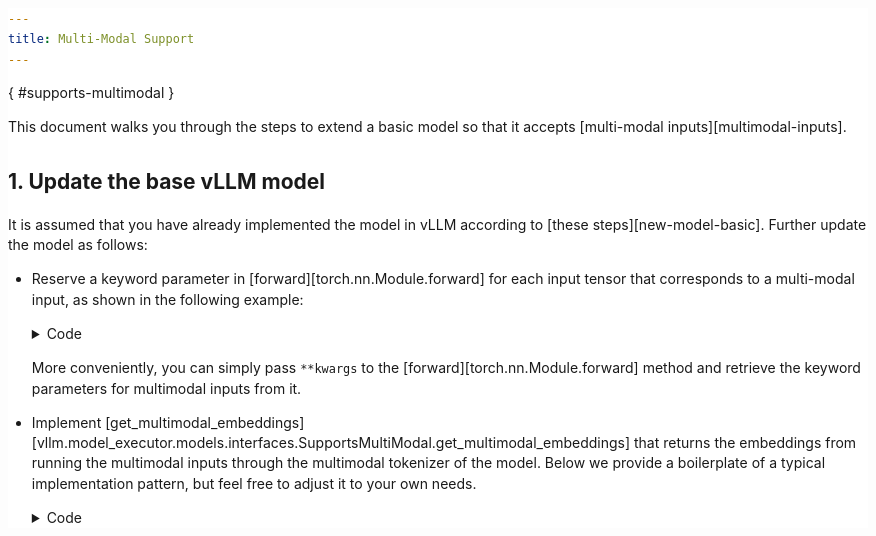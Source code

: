 ```yaml
---
title: Multi-Modal Support
---
```

[](){ #supports-multimodal }

This document walks you through the steps to extend a basic model so that it accepts [multi-modal inputs][multimodal-inputs].

## 1. Update the base vLLM model

It is assumed that you have already implemented the model in vLLM according to [these steps][new-model-basic].
Further update the model as follows:

- Reserve a keyword parameter in [forward][torch.nn.Module.forward] for each input tensor that corresponds to a multi-modal input, as shown in the following example:

  <details><summary>Code</summary></details>
  
  More conveniently, you can simply pass `**kwargs` to the [forward][torch.nn.Module.forward] method and retrieve the keyword parameters for multimodal inputs from it.

- Implement [get_multimodal_embeddings][vllm.model_executor.models.interfaces.SupportsMultiModal.get_multimodal_embeddings] that returns the embeddings from running the multimodal inputs through the multimodal tokenizer of the model. Below we provide a boilerplate of a typical implementation pattern, but feel free to adjust it to your own needs.

    <details>
    <summary>Code</summary>

    ```python
    class YourModelForImage2Seq(nn.Module):
        ...

        def _process_image_input(self, image_input: YourModelImageInputs) -> torch.Tensor:

            assert self.vision_encoder is not None
            image_features = self.vision_encoder(image_input)
            return self.multi_modal_projector(image_features)

        def get_multimodal_embeddings(
                self, **kwargs: object) -> Optional[MultiModalEmbeddings]:

            # Validate the multimodal input keyword arguments
            image_input = self._parse_and_validate_image_input(**kwargs)
            if image_input is None:
                return None

            # Run multimodal inputs through encoder and projector
            vision_embeddings = self._process_image_input(image_input)
            return vision_embeddings
    ```
